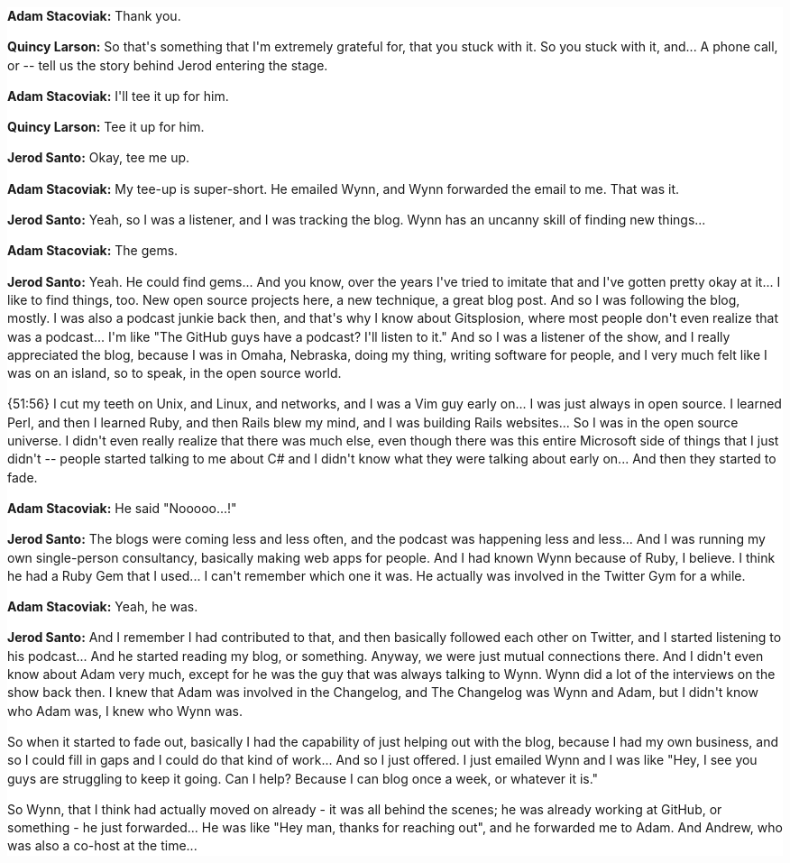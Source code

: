 **Adam Stacoviak:** Thank you.

**Quincy Larson:** So that's something that I'm extremely grateful for, that you stuck with it. So you stuck with it, and... A phone call, or -- tell us the story behind Jerod entering the stage.

**Adam Stacoviak:** I'll tee it up for him.

**Quincy Larson:** Tee it up for him.

**Jerod Santo:** Okay, tee me up.

**Adam Stacoviak:** My tee-up is super-short. He emailed Wynn, and Wynn forwarded the email to me. That was it.

**Jerod Santo:** Yeah, so I was a listener, and I was tracking the blog. Wynn has an uncanny skill of finding new things...

**Adam Stacoviak:** The gems.

**Jerod Santo:** Yeah. He could find gems... And you know, over the years I've tried to imitate that and I've gotten pretty okay at it... I like to find things, too. New open source projects here, a new technique, a great blog post. And so I was following the blog, mostly. I was also a podcast junkie back then, and that's why I know about Gitsplosion, where most people don't even realize that was a podcast... I'm like "The GitHub guys have a podcast? I'll listen to it." And so I was a listener of the show, and I really appreciated the blog, because I was in Omaha, Nebraska, doing my thing, writing software for people, and I very much felt like I was on an island, so to speak, in the open source world.

\{51:56\} I cut my teeth on Unix, and Linux, and networks, and I was a Vim guy early on... I was just always in open source. I learned Perl, and then I learned Ruby, and then Rails blew my mind, and I was building Rails websites... So I was in the open source universe. I didn't even really realize that there was much else, even though there was this entire Microsoft side of things that I just didn't -- people started talking to me about C\# and I didn't know what they were talking about early on... And then they started to fade.

**Adam Stacoviak:** He said "Nooooo...!"

**Jerod Santo:** The blogs were coming less and less often, and the podcast was happening less and less... And I was running my own single-person consultancy, basically making web apps for people. And I had known Wynn because of Ruby, I believe. I think he had a Ruby Gem that I used... I can't remember which one it was. He actually was involved in the Twitter Gym for a while.

**Adam Stacoviak:** Yeah, he was.

**Jerod Santo:** And I remember I had contributed to that, and then basically followed each other on Twitter, and I started listening to his podcast... And he started reading my blog, or something. Anyway, we were just mutual connections there. And I didn't even know about Adam very much, except for he was the guy that was always talking to Wynn. Wynn did a lot of the interviews on the show back then. I knew that Adam was involved in the Changelog, and The Changelog was Wynn and Adam, but I didn't know who Adam was, I knew who Wynn was.

So when it started to fade out, basically I had the capability of just helping out with the blog, because I had my own business, and so I could fill in gaps and I could do that kind of work... And so I just offered. I just emailed Wynn and I was like "Hey, I see you guys are struggling to keep it going. Can I help? Because I can blog once a week, or whatever it is."

So Wynn, that I think had actually moved on already - it was all behind the scenes; he was already working at GitHub, or something - he just forwarded... He was like "Hey man, thanks for reaching out", and he forwarded me to Adam. And Andrew, who was also a co-host at the time...
